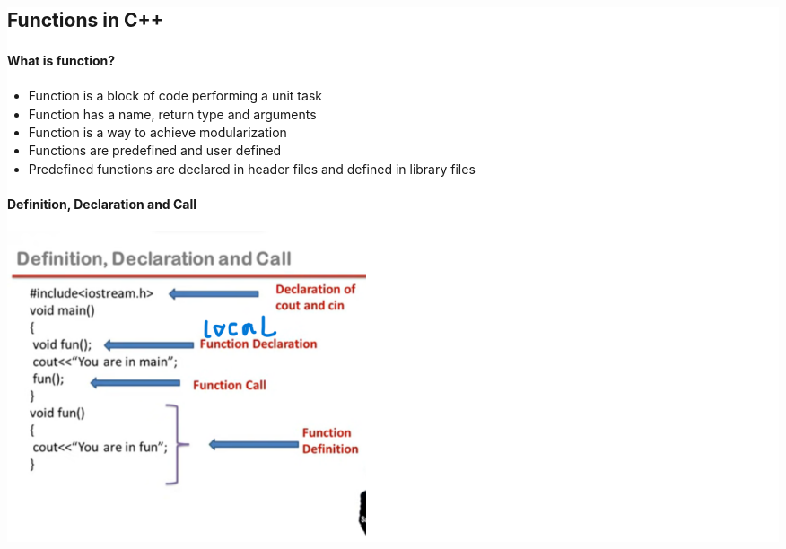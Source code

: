 ## Functions in C++

#### What is function?

- Function is a block of code performing a unit task
- Function has a name, return type and arguments
- Function is a way to achieve modularization
- Functions are predefined and user defined
- Predefined functions are declared in header files and defined in library files

#### Definition, Declaration and Call

<img src="notes/local function declaration.png" width="400">
